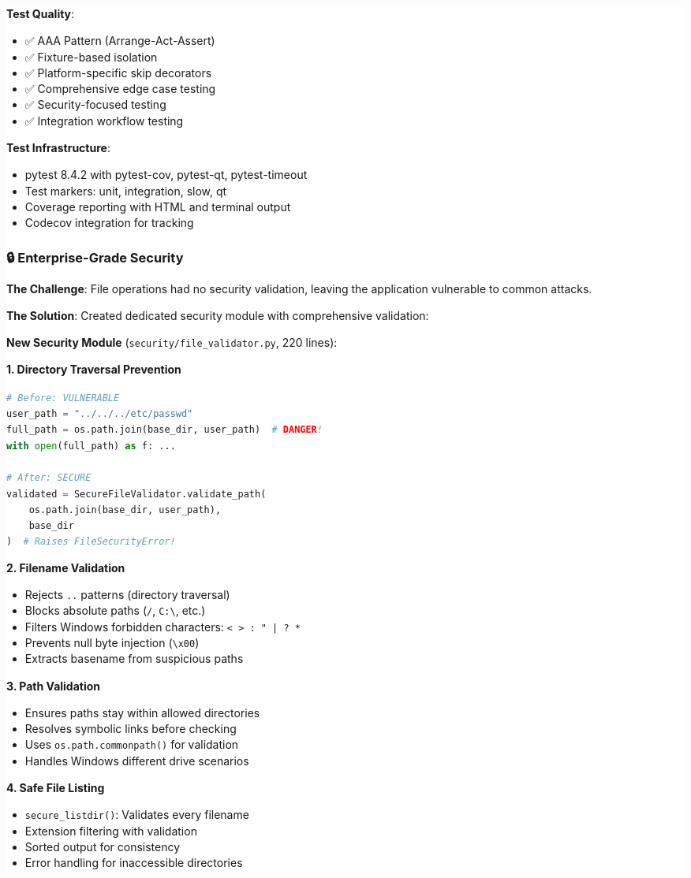 **Test Quality**:
- ✅ AAA Pattern (Arrange-Act-Assert)
- ✅ Fixture-based isolation
- ✅ Platform-specific skip decorators
- ✅ Comprehensive edge case testing
- ✅ Security-focused testing
- ✅ Integration workflow testing

**Test Infrastructure**:
- pytest 8.4.2 with pytest-cov, pytest-qt, pytest-timeout
- Test markers: unit, integration, slow, qt
- Coverage reporting with HTML and terminal output
- Codecov integration for tracking

### 🔒 **Enterprise-Grade Security**

**The Challenge**: File operations had no security validation, leaving the application vulnerable to common attacks.

**The Solution**: Created dedicated security module with comprehensive validation:

**New Security Module** (`security/file_validator.py`, 220 lines):

**1. Directory Traversal Prevention**
```python
# Before: VULNERABLE
user_path = "../../../etc/passwd"
full_path = os.path.join(base_dir, user_path)  # DANGER!
with open(full_path) as f: ...

# After: SECURE
validated = SecureFileValidator.validate_path(
    os.path.join(base_dir, user_path),
    base_dir
)  # Raises FileSecurityError!
```

**2. Filename Validation**
- Rejects `..` patterns (directory traversal)
- Blocks absolute paths (`/`, `C:\`, etc.)
- Filters Windows forbidden characters: `< > : " | ? *`
- Prevents null byte injection (`\x00`)
- Extracts basename from suspicious paths

**3. Path Validation**
- Ensures paths stay within allowed directories
- Resolves symbolic links before checking
- Uses `os.path.commonpath()` for validation
- Handles Windows different drive scenarios

**4. Safe File Listing**
- `secure_listdir()`: Validates every filename
- Extension filtering with validation
- Sorted output for consistency
- Error handling for inaccessible directories
